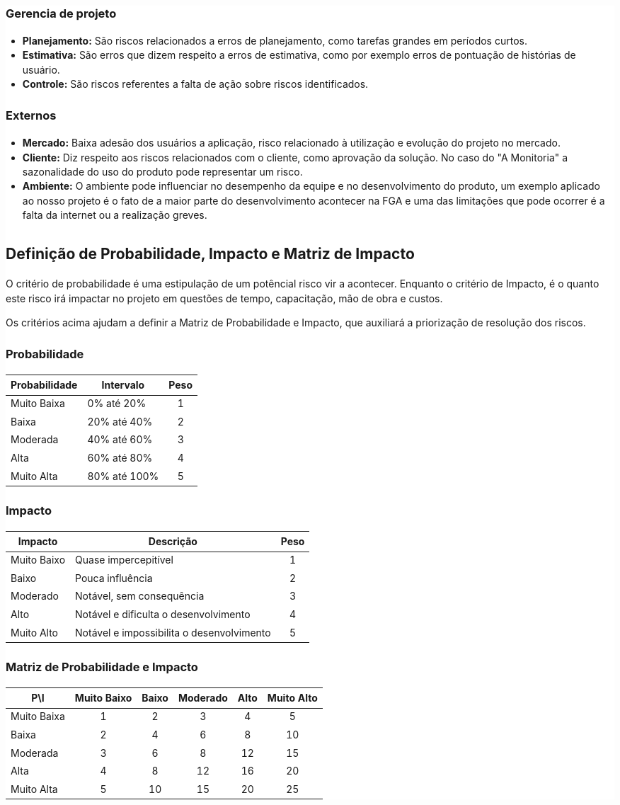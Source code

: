 ### Gerencia de projeto
- **Planejamento:** São riscos relacionados a erros de planejamento, como tarefas grandes em períodos curtos.
- **Estimativa:** São erros que dizem respeito a erros de estimativa, como por exemplo erros de pontuação de histórias de usuário.
- **Controle:** São riscos referentes a falta de ação sobre riscos identificados.

### Externos
- **Mercado:** Baixa adesão dos usuários a aplicação, risco relacionado à utilização e evolução do projeto no mercado.
- **Cliente:** Diz respeito aos riscos relacionados com o cliente, como aprovação da solução. No caso do "A Monitoria" a sazonalidade do uso do produto pode representar um risco.
- **Ambiente:** O ambiente pode influenciar no desempenho da equipe e no desenvolvimento do produto, um exemplo aplicado ao nosso projeto é o fato de a maior parte do desenvolvimento acontecer na FGA e uma das limitações que pode ocorrer é a falta da internet ou a realização greves.


## Definição de Probabilidade, Impacto e Matriz de Impacto

O critério de probabilidade é uma estipulação de um potêncial risco vir a acontecer. Enquanto o critério de Impacto, é o quanto este risco irá impactar no projeto em questões de tempo, capacitação, mão de obra e custos.

Os critérios acima ajudam a definir a Matriz de Probabilidade e Impacto, que auxiliará a priorização de resolução dos riscos.

### Probabilidade

Probabilidade | Intervalo | Peso
-|-|:-:
Muito Baixa | 0% até 20%   | 1
Baixa       | 20% até 40%  | 2
Moderada    | 40% até 60%  | 3
Alta        | 60% até 80%  | 4
Muito Alta  | 80% até 100% | 5

### Impacto

Impacto | Descrição | Peso
-|-|:-:
Muito Baixo | Quase impercepitível                      | 1
Baixo       | Pouca influência                          | 2
Moderado    | Notável, sem consequência                 | 3
Alto        | Notável e dificulta o desenvolvimento     | 4
Muito Alto  | Notável e impossibilita o desenvolvimento | 5

### Matriz de Probabilidade e Impacto

P\I | Muito Baixo | Baixo | Moderado | Alto | Muito Alto
-|:-:|:-:|:-:|:-:|:-:
Muito Baixa | 1 |  2 |  3 |  4 |  5
Baixa       | 2 |  4 |  6 |  8 | 10
Moderada    | 3 |  6 |  8 | 12 | 15
Alta        | 4 |  8 | 12 | 16 | 20
Muito Alta  | 5 | 10 | 15 | 20 | 25
